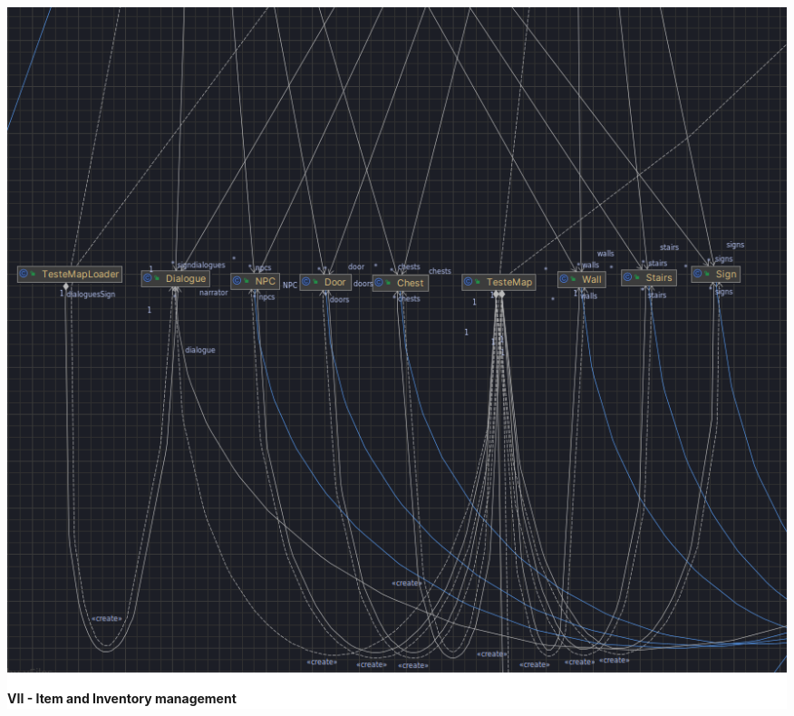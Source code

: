 <img width=950 src="UML's/Diagrama de classes Zoom/MapBuildingZoom.png">
</p>

**VII - Item and Inventory management** <br>

<p align="center">